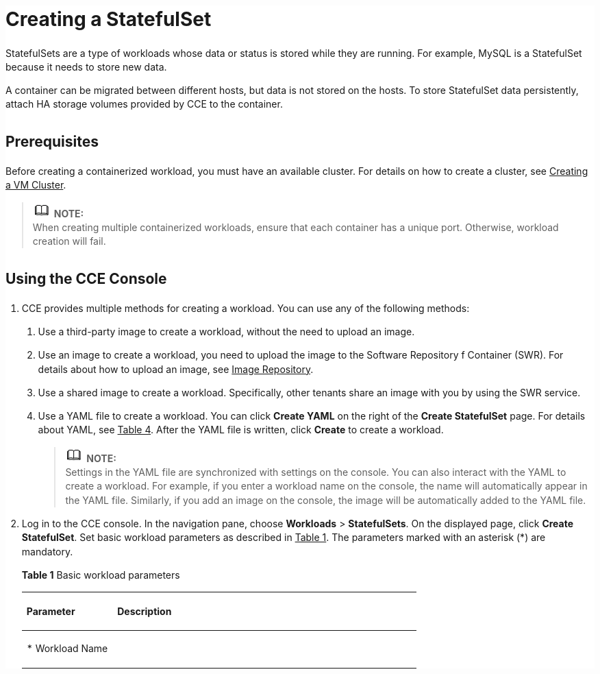 # Creating a StatefulSet<a name="cce_01_0048"></a>

StatefulSets  are a type of workloads whose data or status is stored while they are running. For example, MySQL is a StatefulSet because it needs to store new data.

A container can be migrated between different hosts, but data is not stored on the hosts. To store StatefulSet data persistently, attach HA storage volumes provided by CCE to the container.

## Prerequisites<a name="section1734962819219"></a>

Before creating a containerized workload, you must have an available cluster. For details on how to create a cluster, see  [Creating a VM Cluster](creating-a-vm-cluster.md).

>![](public_sys-resources/icon-note.gif) **NOTE:**   
>When creating multiple containerized workloads, ensure that each container has a unique port. Otherwise, workload creation will fail.  

## Using the CCE Console<a name="section16385130102112"></a>

1.  CCE provides multiple methods for creating a workload. You can use any of the following methods:
    1.  Use a third-party image to create a workload, without the need to upload an image.
    2.  Use an image to create a workload, you need to upload the image to the Software Repository f Container \(SWR\). For details about how to upload an image, see  [Image Repository](image-repository.md).
    3.  Use a shared image to create a workload. Specifically, other tenants share an image with you by using the SWR service.
    4.  Use a YAML file to create a workload. You can click  **Create YAML**  on the right of the  **Create StatefulSet**  page. For details about YAML, see  [Table 4](#table132326831016). After the YAML file is written, click  **Create**  to create a workload.

        >![](public_sys-resources/icon-note.gif) **NOTE:**   
        >Settings in the YAML file are synchronized with settings on the console. You can also interact with the YAML to create a workload. For example, if you enter a workload name on the console, the name will automatically appear in the YAML file. Similarly, if you add an image on the console, the image will be automatically added to the YAML file.  


2.  Log in to the CCE console. In the navigation pane, choose  **Workloads**  \>  **StatefulSets**. On the displayed page, click  **Create StatefulSet**. Set basic workload parameters as described in  [Table 1](#table12741447488). The parameters marked with an asterisk \(\*\) are mandatory.

    **Table  1**  Basic workload parameters

    <a name="table12741447488"></a>
    <table><thead align="left"><tr id="en-us_topic_0107283470_row52758419481"><th class="cellrowborder" valign="top" width="23%" id="mcps1.2.3.1.1"><p id="en-us_topic_0107283470_p152759464816"><a name="en-us_topic_0107283470_p152759464816"></a><a name="en-us_topic_0107283470_p152759464816"></a>Parameter</p>
    </th>
    <th class="cellrowborder" valign="top" width="77%" id="mcps1.2.3.1.2"><p id="en-us_topic_0107283470_p3275134114811"><a name="en-us_topic_0107283470_p3275134114811"></a><a name="en-us_topic_0107283470_p3275134114811"></a>Description</p>
    </th>
    </tr>
    </thead>
    <tbody><tr id="en-us_topic_0107283470_row18415163712618"><td class="cellrowborder" valign="top" width="23%" headers="mcps1.2.3.1.1 "><p id="en-us_topic_0107283470_p32763416485"><a name="en-us_topic_0107283470_p32763416485"></a><a name="en-us_topic_0107283470_p32763416485"></a>* Workload Name</p>
    </td>